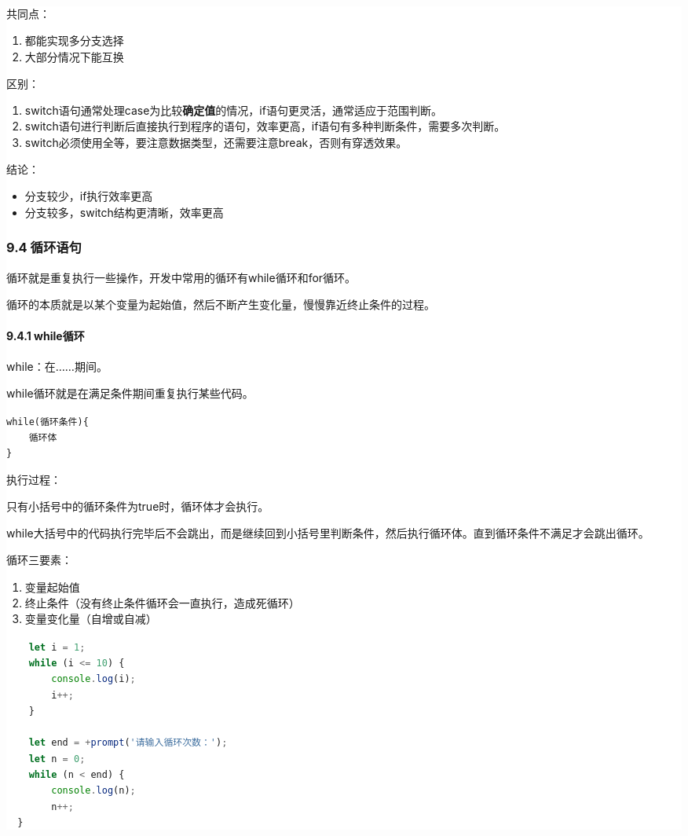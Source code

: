 共同点：

1. 都能实现多分支选择
2. 大部分情况下能互换

区别：

1. switch语句通常处理case为比较**确定值**的情况，if语句更灵活，通常适应于范围判断。
2. switch语句进行判断后直接执行到程序的语句，效率更高，if语句有多种判断条件，需要多次判断。
3. switch必须使用全等，要注意数据类型，还需要注意break，否则有穿透效果。

结论：

- 分支较少，if执行效率更高
- 分支较多，switch结构更清晰，效率更高

### 9.4 循环语句

循环就是重复执行一些操作，开发中常用的循环有while循环和for循环。

循环的本质就是以某个变量为起始值，然后不断产生变化量，慢慢靠近终止条件的过程。

#### 9.4.1 while循环

while：在……期间。

while循环就是在满足条件期间重复执行某些代码。

```
while(循环条件){
	循环体
}
```

执行过程：

只有小括号中的循环条件为true时，循环体才会执行。

while大括号中的代码执行完毕后不会跳出，而是继续回到小括号里判断条件，然后执行循环体。直到循环条件不满足才会跳出循环。

循环三要素：

1. 变量起始值
2. 终止条件（没有终止条件循环会一直执行，造成死循环）
3. 变量变化量（自增或自减）

```js
	let i = 1;
	while (i <= 10) {
		console.log(i);
		i++;
	}
	
	let end = +prompt('请输入循环次数：');
	let n = 0;
	while (n < end) {
		console.log(n);
		n++;
  }

```
